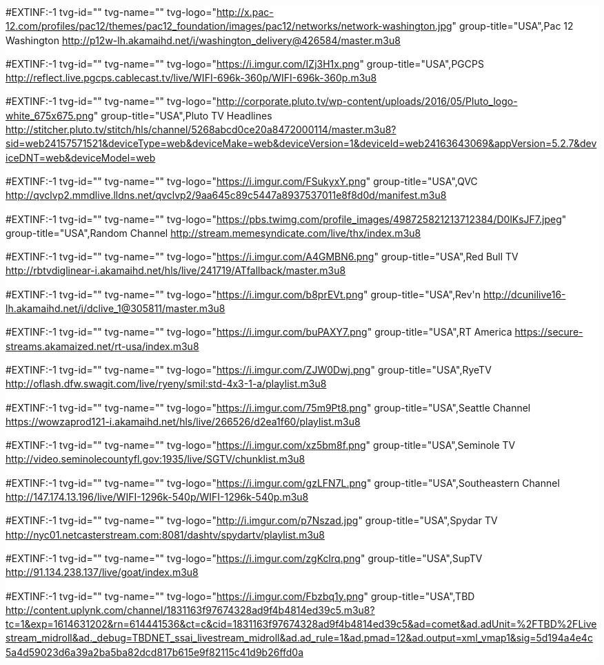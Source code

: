 #EXTINF:-1 tvg-id="" tvg-name="" tvg-logo="http://x.pac-12.com/profiles/pac12/themes/pac12_foundation/images/pac12/networks/network-washington.jpg" group-title="USA",Pac 12 Washington
http://p12w-lh.akamaihd.net/i/washington_delivery@426584/master.m3u8

#EXTINF:-1 tvg-id="" tvg-name="" tvg-logo="https://i.imgur.com/IZj3H1x.png" group-title="USA",PGCPS
http://reflect.live.pgcps.cablecast.tv/live/WIFI-696k-360p/WIFI-696k-360p.m3u8

#EXTINF:-1 tvg-id="" tvg-name="" tvg-logo="http://corporate.pluto.tv/wp-content/uploads/2016/05/Pluto_logo-white_675x675.png" group-title="USA",Pluto TV Headlines
http://stitcher.pluto.tv/stitch/hls/channel/5268abcd0ce20a8472000114/master.m3u8?sid=web24157571521&deviceType=web&deviceMake=web&deviceVersion=1&deviceId=web24163643069&appVersion=5.2.7&deviceDNT=web&deviceModel=web

#EXTINF:-1 tvg-id="" tvg-name="" tvg-logo="https://i.imgur.com/FSukyxY.png" group-title="USA",QVC
http://qvclvp2.mmdlive.lldns.net/qvclvp2/9aa645c89c5447a8937537011e8f8d0d/manifest.m3u8

#EXTINF:-1 tvg-id="" tvg-name="" tvg-logo="https://pbs.twimg.com/profile_images/498725821213712384/D0lKsJF7.jpeg" group-title="USA",Random Channel
http://stream.memesyndicate.com/live/thx/index.m3u8

#EXTINF:-1 tvg-id="" tvg-name="" tvg-logo="https://i.imgur.com/A4GMBN6.png" group-title="USA",Red Bull TV
http://rbtvdiglinear-i.akamaihd.net/hls/live/241719/ATfallback/master.m3u8

#EXTINF:-1 tvg-id="" tvg-name="" tvg-logo="https://i.imgur.com/b8prEVt.png" group-title="USA",Rev'n
http://dcunilive16-lh.akamaihd.net/i/dclive_1@305811/master.m3u8

#EXTINF:-1 tvg-id="" tvg-name="" tvg-logo="https://i.imgur.com/buPAXY7.png" group-title="USA",RT America
https://secure-streams.akamaized.net/rt-usa/index.m3u8

#EXTINF:-1 tvg-id="" tvg-name="" tvg-logo="https://i.imgur.com/ZJW0Dwj.png" group-title="USA",RyeTV
http://oflash.dfw.swagit.com/live/ryeny/smil:std-4x3-1-a/playlist.m3u8

#EXTINF:-1 tvg-id="" tvg-name="" tvg-logo="https://i.imgur.com/75m9Pt8.png" group-title="USA",Seattle Channel
https://wowzaprod121-i.akamaihd.net/hls/live/266526/d2ea1f60/playlist.m3u8

#EXTINF:-1 tvg-id="" tvg-name="" tvg-logo="https://i.imgur.com/xz5bm8f.png" group-title="USA",Seminole TV
http://video.seminolecountyfl.gov:1935/live/SGTV/chunklist.m3u8

#EXTINF:-1 tvg-id="" tvg-name="" tvg-logo="https://i.imgur.com/gzLFN7L.png" group-title="USA",Southeastern Channel
http://147.174.13.196/live/WIFI-1296k-540p/WIFI-1296k-540p.m3u8

#EXTINF:-1 tvg-id="" tvg-name="" tvg-logo="http://i.imgur.com/p7Nszad.jpg" group-title="USA",Spydar TV
http://nyc01.netcasterstream.com:8081/dashtv/spydartv/playlist.m3u8

#EXTINF:-1 tvg-id="" tvg-name="" tvg-logo="https://i.imgur.com/zgKclrq.png" group-title="USA",SupTV
http://91.134.238.137/live/goat/index.m3u8

#EXTINF:-1 tvg-id="" tvg-name="" tvg-logo="https://i.imgur.com/Fbzbq1y.png" group-title="USA",TBD
http://content.uplynk.com/channel/1831163f97674328ad9f4b4814ed39c5.m3u8?tc=1&exp=1614631202&rn=614441536&ct=c&cid=1831163f97674328ad9f4b4814ed39c5&ad=comet&ad.adUnit=%2FTBD%2FLivestream_midroll&ad._debug=TBDNET_ssai_livestream_midroll&ad.ad_rule=1&ad.pmad=12&ad.output=xml_vmap1&sig=5d194a4e4c5a4d59023d6a39a2ba5ba82dcd817b615e9f82115c41d9b26ffd0a
